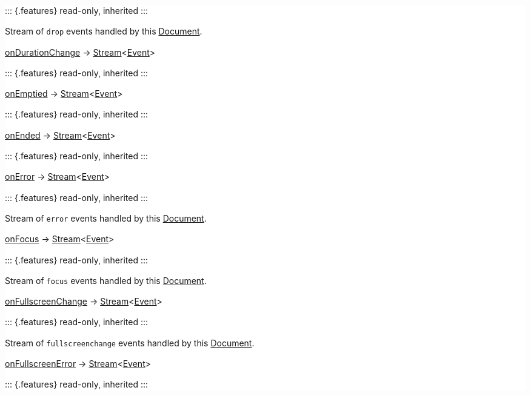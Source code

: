 ::: {.features}
read-only, inherited
:::

Stream of `drop` events handled by this [Document](document-class).

[onDurationChange](document/ondurationchange) →
[Stream](../dart-async/stream-class)\<[Event](event-class)\>

::: {.features}
read-only, inherited
:::

[onEmptied](document/onemptied) →
[Stream](../dart-async/stream-class)\<[Event](event-class)\>

::: {.features}
read-only, inherited
:::

[onEnded](document/onended) →
[Stream](../dart-async/stream-class)\<[Event](event-class)\>

::: {.features}
read-only, inherited
:::

[onError](document/onerror) →
[Stream](../dart-async/stream-class)\<[Event](event-class)\>

::: {.features}
read-only, inherited
:::

Stream of `error` events handled by this [Document](document-class).

[onFocus](document/onfocus) →
[Stream](../dart-async/stream-class)\<[Event](event-class)\>

::: {.features}
read-only, inherited
:::

Stream of `focus` events handled by this [Document](document-class).

[onFullscreenChange](document/onfullscreenchange) →
[Stream](../dart-async/stream-class)\<[Event](event-class)\>

::: {.features}
read-only, inherited
:::

Stream of `fullscreenchange` events handled by this
[Document](document-class).

[onFullscreenError](document/onfullscreenerror) →
[Stream](../dart-async/stream-class)\<[Event](event-class)\>

::: {.features}
read-only, inherited
:::
